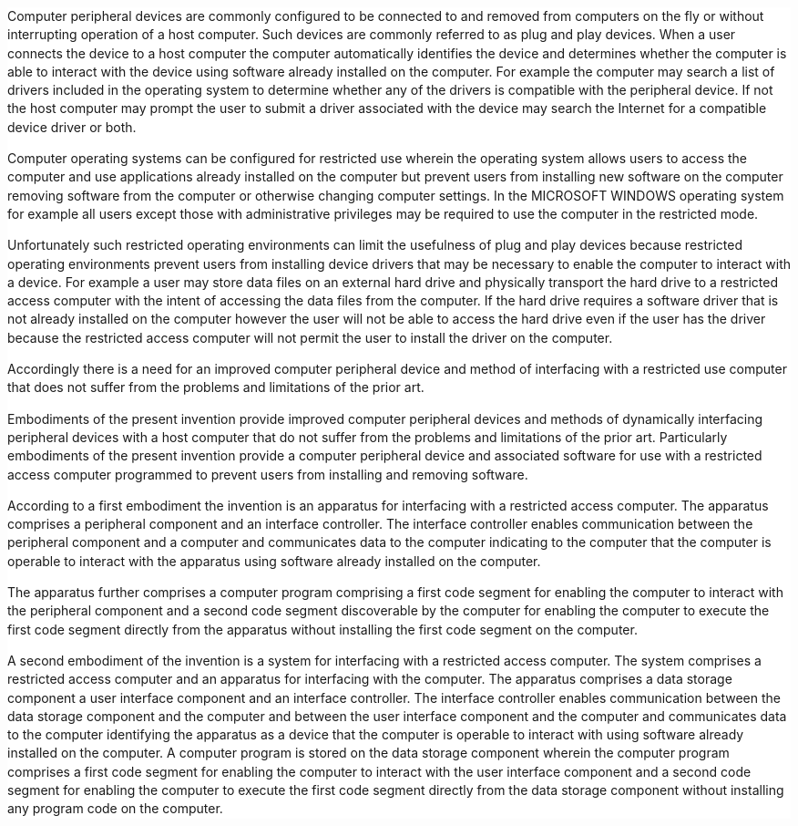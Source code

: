 Computer peripheral devices are commonly configured to be connected to and removed from computers on the fly or without interrupting operation of a host computer. Such devices are commonly referred to as plug and play devices. When a user connects the device to a host computer the computer automatically identifies the device and determines whether the computer is able to interact with the device using software already installed on the computer. For example the computer may search a list of drivers included in the operating system to determine whether any of the drivers is compatible with the peripheral device. If not the host computer may prompt the user to submit a driver associated with the device may search the Internet for a compatible device driver or both.

Computer operating systems can be configured for restricted use wherein the operating system allows users to access the computer and use applications already installed on the computer but prevent users from installing new software on the computer removing software from the computer or otherwise changing computer settings. In the MICROSOFT WINDOWS operating system for example all users except those with administrative privileges may be required to use the computer in the restricted mode.

Unfortunately such restricted operating environments can limit the usefulness of plug and play devices because restricted operating environments prevent users from installing device drivers that may be necessary to enable the computer to interact with a device. For example a user may store data files on an external hard drive and physically transport the hard drive to a restricted access computer with the intent of accessing the data files from the computer. If the hard drive requires a software driver that is not already installed on the computer however the user will not be able to access the hard drive even if the user has the driver because the restricted access computer will not permit the user to install the driver on the computer.

Accordingly there is a need for an improved computer peripheral device and method of interfacing with a restricted use computer that does not suffer from the problems and limitations of the prior art.

Embodiments of the present invention provide improved computer peripheral devices and methods of dynamically interfacing peripheral devices with a host computer that do not suffer from the problems and limitations of the prior art. Particularly embodiments of the present invention provide a computer peripheral device and associated software for use with a restricted access computer programmed to prevent users from installing and removing software.

According to a first embodiment the invention is an apparatus for interfacing with a restricted access computer. The apparatus comprises a peripheral component and an interface controller. The interface controller enables communication between the peripheral component and a computer and communicates data to the computer indicating to the computer that the computer is operable to interact with the apparatus using software already installed on the computer.

The apparatus further comprises a computer program comprising a first code segment for enabling the computer to interact with the peripheral component and a second code segment discoverable by the computer for enabling the computer to execute the first code segment directly from the apparatus without installing the first code segment on the computer.

A second embodiment of the invention is a system for interfacing with a restricted access computer. The system comprises a restricted access computer and an apparatus for interfacing with the computer. The apparatus comprises a data storage component a user interface component and an interface controller. The interface controller enables communication between the data storage component and the computer and between the user interface component and the computer and communicates data to the computer identifying the apparatus as a device that the computer is operable to interact with using software already installed on the computer. A computer program is stored on the data storage component wherein the computer program comprises a first code segment for enabling the computer to interact with the user interface component and a second code segment for enabling the computer to execute the first code segment directly from the data storage component without installing any program code on the computer.
